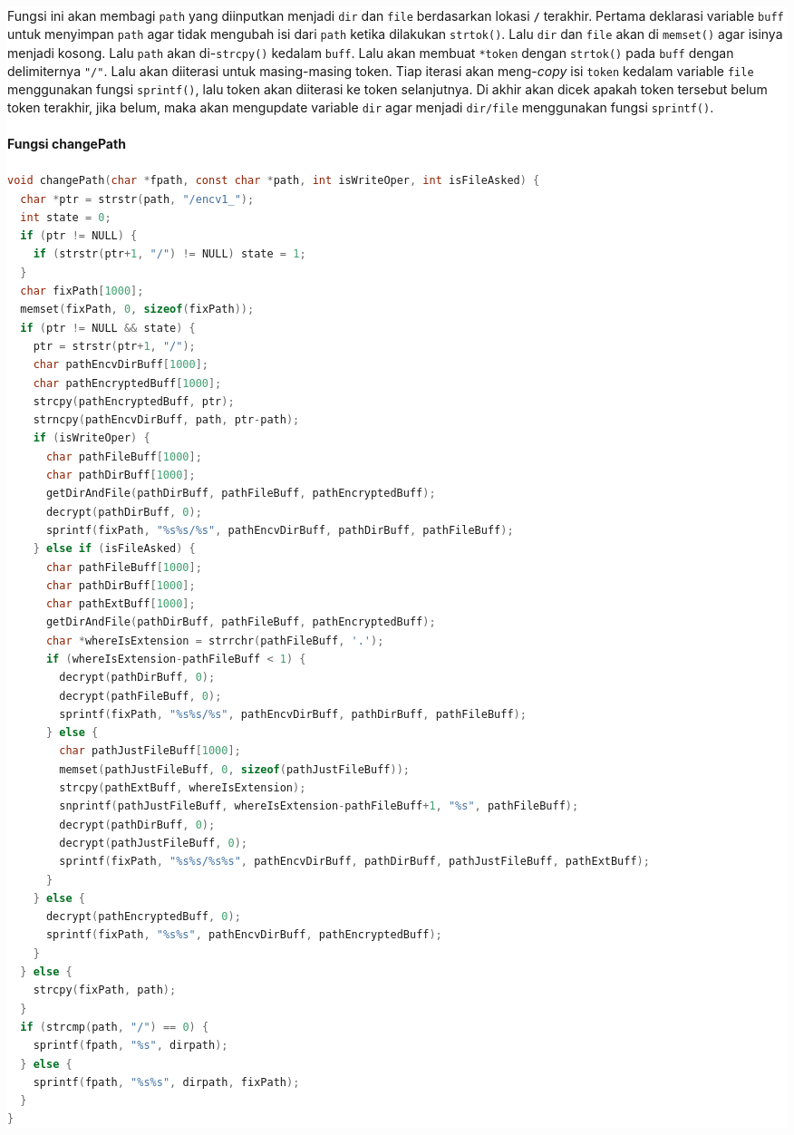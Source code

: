 Fungsi ini akan membagi `path` yang diinputkan menjadi `dir` dan `file` berdasarkan lokasi **`/`** terakhir. Pertama deklarasi variable `buff` untuk menyimpan `path` agar tidak mengubah isi dari `path` ketika dilakukan `strtok()`. Lalu `dir` dan `file` akan di `memset()` agar isinya menjadi kosong. Lalu `path` akan di-`strcpy()` kedalam `buff`. Lalu akan membuat `*token` dengan `strtok()` pada `buff` dengan delimiternya `"/"`. Lalu akan diiterasi untuk masing-masing token. Tiap iterasi akan meng-*copy* isi `token` kedalam variable `file` menggunakan fungsi `sprintf()`, lalu token akan diiterasi ke token selanjutnya. Di akhir akan dicek apakah token tersebut belum token terakhir, jika belum, maka akan mengupdate variable `dir` agar menjadi `dir/file` menggunakan fungsi `sprintf()`.

#### Fungsi changePath

```c
void changePath(char *fpath, const char *path, int isWriteOper, int isFileAsked) {
  char *ptr = strstr(path, "/encv1_");
  int state = 0;
  if (ptr != NULL) {
    if (strstr(ptr+1, "/") != NULL) state = 1;
  }
  char fixPath[1000];
  memset(fixPath, 0, sizeof(fixPath));
  if (ptr != NULL && state) {
    ptr = strstr(ptr+1, "/");
    char pathEncvDirBuff[1000];
    char pathEncryptedBuff[1000];
    strcpy(pathEncryptedBuff, ptr);
    strncpy(pathEncvDirBuff, path, ptr-path);
    if (isWriteOper) {
      char pathFileBuff[1000];
      char pathDirBuff[1000];
      getDirAndFile(pathDirBuff, pathFileBuff, pathEncryptedBuff);
      decrypt(pathDirBuff, 0);
      sprintf(fixPath, "%s%s/%s", pathEncvDirBuff, pathDirBuff, pathFileBuff);
    } else if (isFileAsked) {
      char pathFileBuff[1000];
      char pathDirBuff[1000];
      char pathExtBuff[1000];
      getDirAndFile(pathDirBuff, pathFileBuff, pathEncryptedBuff);
      char *whereIsExtension = strrchr(pathFileBuff, '.');
      if (whereIsExtension-pathFileBuff < 1) {
        decrypt(pathDirBuff, 0);
        decrypt(pathFileBuff, 0);
        sprintf(fixPath, "%s%s/%s", pathEncvDirBuff, pathDirBuff, pathFileBuff);
      } else {
        char pathJustFileBuff[1000];
        memset(pathJustFileBuff, 0, sizeof(pathJustFileBuff));
        strcpy(pathExtBuff, whereIsExtension);
        snprintf(pathJustFileBuff, whereIsExtension-pathFileBuff+1, "%s", pathFileBuff);
        decrypt(pathDirBuff, 0);
        decrypt(pathJustFileBuff, 0);
        sprintf(fixPath, "%s%s/%s%s", pathEncvDirBuff, pathDirBuff, pathJustFileBuff, pathExtBuff);
      }
    } else {
      decrypt(pathEncryptedBuff, 0);
      sprintf(fixPath, "%s%s", pathEncvDirBuff, pathEncryptedBuff);
    }
  } else {
    strcpy(fixPath, path);
  }
  if (strcmp(path, "/") == 0) {
    sprintf(fpath, "%s", dirpath);
  } else {
    sprintf(fpath, "%s%s", dirpath, fixPath);
  }
}
```